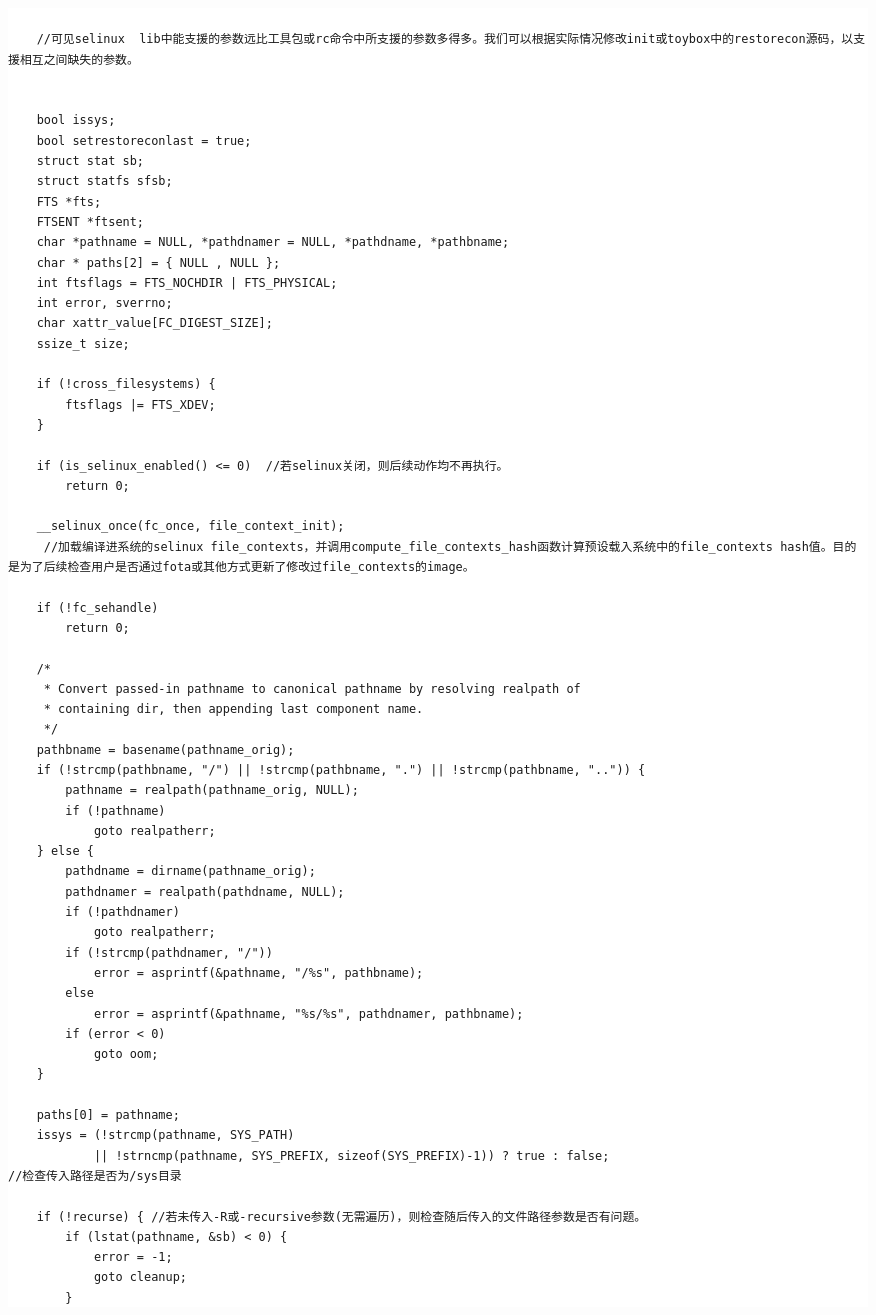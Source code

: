 ```
    
    //可见selinux  lib中能支援的参数远比工具包或rc命令中所支援的参数多得多。我们可以根据实际情况修改init或toybox中的restorecon源码，以支援相互之间缺失的参数。
    
    
    bool issys;
    bool setrestoreconlast = true;
    struct stat sb;
    struct statfs sfsb;
    FTS *fts;
    FTSENT *ftsent;
    char *pathname = NULL, *pathdnamer = NULL, *pathdname, *pathbname;
    char * paths[2] = { NULL , NULL };
    int ftsflags = FTS_NOCHDIR | FTS_PHYSICAL;
    int error, sverrno;
    char xattr_value[FC_DIGEST_SIZE];
    ssize_t size;

    if (!cross_filesystems) {
        ftsflags |= FTS_XDEV;
    }

    if (is_selinux_enabled() <= 0)  //若selinux关闭，则后续动作均不再执行。
        return 0;

    __selinux_once(fc_once, file_context_init);
     //加载编译进系统的selinux file_contexts，并调用compute_file_contexts_hash函数计算预设载入系统中的file_contexts hash值。目的是为了后续检查用户是否通过fota或其他方式更新了修改过file_contexts的image。

    if (!fc_sehandle)
        return 0;

    /*
     * Convert passed-in pathname to canonical pathname by resolving realpath of
     * containing dir, then appending last component name.
     */
    pathbname = basename(pathname_orig);
    if (!strcmp(pathbname, "/") || !strcmp(pathbname, ".") || !strcmp(pathbname, "..")) {
        pathname = realpath(pathname_orig, NULL);
        if (!pathname)
            goto realpatherr;
    } else {
        pathdname = dirname(pathname_orig);
        pathdnamer = realpath(pathdname, NULL);
        if (!pathdnamer)
            goto realpatherr;
        if (!strcmp(pathdnamer, "/"))
            error = asprintf(&pathname, "/%s", pathbname);
        else
            error = asprintf(&pathname, "%s/%s", pathdnamer, pathbname);
        if (error < 0)
            goto oom;
    }

    paths[0] = pathname;
    issys = (!strcmp(pathname, SYS_PATH)
            || !strncmp(pathname, SYS_PREFIX, sizeof(SYS_PREFIX)-1)) ? true : false;
//检查传入路径是否为/sys目录

    if (!recurse) { //若未传入-R或-recursive参数(无需遍历)，则检查随后传入的文件路径参数是否有问题。
        if (lstat(pathname, &sb) < 0) {
            error = -1;
            goto cleanup;
        }
```